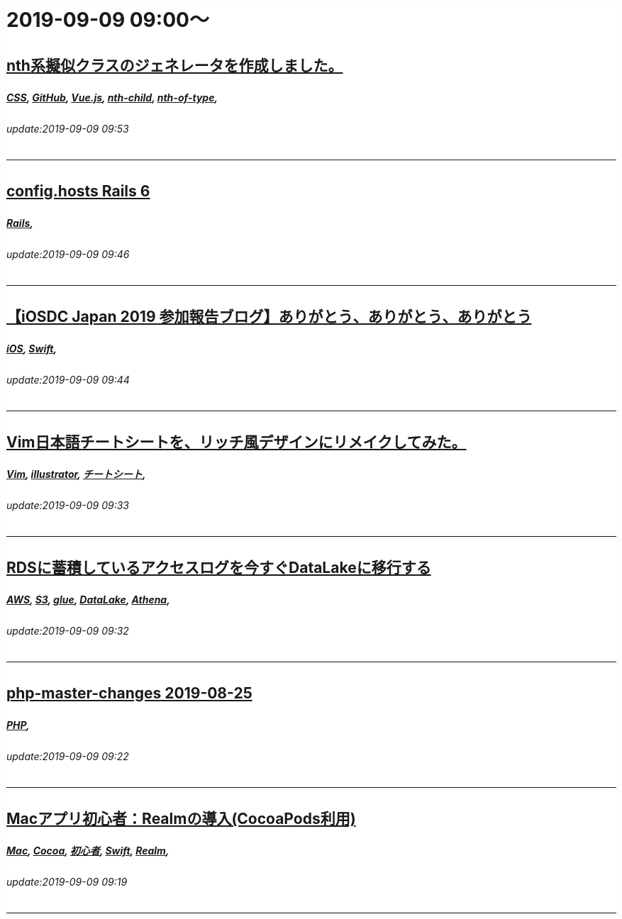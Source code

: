 


# 2019-09-09 09:00～
## [nth系擬似クラスのジェネレータを作成しました。](https://qiita.com/H40831/items/c2a9c26e32254cff32bf)
##### [CSS](https://qiita.com/tags/CSS), [GitHub](https://qiita.com/tags/GitHub), [Vue.js](https://qiita.com/tags/Vue.js), [nth-child](https://qiita.com/tags/nth-child), [nth-of-type](https://qiita.com/tags/nth-of-type), 
###### update:2019-09-09 09:53
---
## [config.hosts Rails 6](https://qiita.com/snusmumrik72/items/5ea612e53f5035b567a3)
##### [Rails](https://qiita.com/tags/Rails), 
###### update:2019-09-09 09:46
---
## [【iOSDC Japan 2019  参加報告ブログ】ありがとう、ありがとう、ありがとう](https://qiita.com/shiz/items/b4859961219ba90035ad)
##### [iOS](https://qiita.com/tags/iOS), [Swift](https://qiita.com/tags/Swift), 
###### update:2019-09-09 09:44
---
## [Vim日本語チートシートを、リッチ風デザインにリメイクしてみた。](https://qiita.com/H40831/items/9af3da184dd2fcbafb27)
##### [Vim](https://qiita.com/tags/Vim), [illustrator](https://qiita.com/tags/illustrator), [チートシート](https://qiita.com/tags/チートシート), 
###### update:2019-09-09 09:33
---
## [RDSに蓄積しているアクセスログを今すぐDataLakeに移行する](https://qiita.com/flatnyat/items/f0894f93921aadd3d15c)
##### [AWS](https://qiita.com/tags/AWS), [S3](https://qiita.com/tags/S3), [glue](https://qiita.com/tags/glue), [DataLake](https://qiita.com/tags/DataLake), [Athena](https://qiita.com/tags/Athena), 
###### update:2019-09-09 09:32
---
## [php-master-changes 2019-08-25](https://qiita.com/sj-i/items/94accf701fae14984414)
##### [PHP](https://qiita.com/tags/PHP), 
###### update:2019-09-09 09:22
---
## [Macアプリ初心者：Realmの導入(CocoaPods利用)](https://qiita.com/ynozue/items/15a6145096219ed1cab7)
##### [Mac](https://qiita.com/tags/Mac), [Cocoa](https://qiita.com/tags/Cocoa), [初心者](https://qiita.com/tags/初心者), [Swift](https://qiita.com/tags/Swift), [Realm](https://qiita.com/tags/Realm), 
###### update:2019-09-09 09:19
---